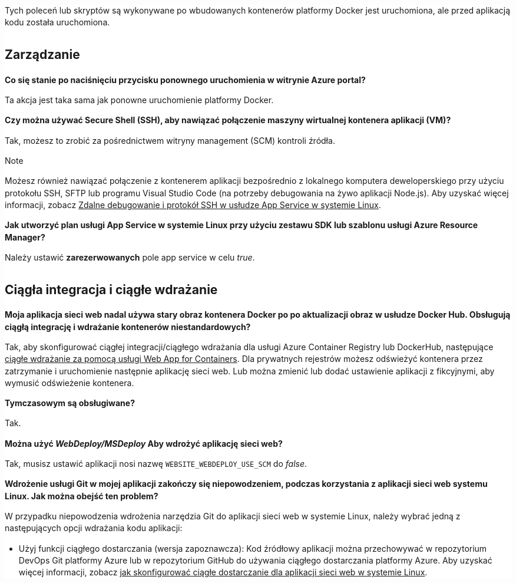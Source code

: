 Tych poleceń lub skryptów są wykonywane po wbudowanych kontenerów platformy Docker jest uruchomiona, ale przed aplikacją kodu została uruchomiona.

## <a name="management"></a>Zarządzanie

**Co się stanie po naciśnięciu przycisku ponownego uruchomienia w witrynie Azure portal?**

Ta akcja jest taka sama jak ponowne uruchomienie platformy Docker.

**Czy można używać Secure Shell (SSH), aby nawiązać połączenie maszyny wirtualnej kontenera aplikacji (VM)?**

Tak, możesz to zrobić za pośrednictwem witryny management (SCM) kontroli źródła.

> [!NOTE]
> Możesz również nawiązać połączenie z kontenerem aplikacji bezpośrednio z lokalnego komputera deweloperskiego przy użyciu protokołu SSH, SFTP lub programu Visual Studio Code (na potrzeby debugowania na żywo aplikacji Node.js). Aby uzyskać więcej informacji, zobacz [Zdalne debugowanie i protokół SSH w usłudze App Service w systemie Linux](https://aka.ms/linux-debug).
>

**Jak utworzyć plan usługi App Service w systemie Linux przy użyciu zestawu SDK lub szablonu usługi Azure Resource Manager?**

Należy ustawić **zarezerwowanych** pole app service w celu *true*.

## <a name="continuous-integration-and-deployment"></a>Ciągła integracja i ciągłe wdrażanie

**Moja aplikacja sieci web nadal używa stary obraz kontenera Docker po po aktualizacji obraz w usłudze Docker Hub. Obsługują ciągłą integrację i wdrażanie kontenerów niestandardowych?**

Tak, aby skonfigurować ciągłej integracji/ciągłego wdrażania dla usługi Azure Container Registry lub DockerHub, następujące [ciągłe wdrażanie za pomocą usługi Web App for Containers](./app-service-linux-ci-cd.md). Dla prywatnych rejestrów możesz odświeżyć kontenera przez zatrzymanie i uruchomienie następnie aplikację sieci web. Lub można zmienić lub dodać ustawienie aplikacji z fikcyjnymi, aby wymusić odświeżenie kontenera.

**Tymczasowym są obsługiwane?**

Tak.

**Można użyć *WebDeploy/MSDeploy* Aby wdrożyć aplikację sieci web?**

Tak, musisz ustawić aplikacji nosi nazwę `WEBSITE_WEBDEPLOY_USE_SCM` do *false*.

**Wdrożenie usługi Git w mojej aplikacji zakończy się niepowodzeniem, podczas korzystania z aplikacji sieci web systemu Linux. Jak można obejść ten problem?**

W przypadku niepowodzenia wdrożenia narzędzia Git do aplikacji sieci web w systemie Linux, należy wybrać jedną z następujących opcji wdrażania kodu aplikacji:

- Użyj funkcji ciągłego dostarczania (wersja zapoznawcza): Kod źródłowy aplikacji można przechowywać w repozytorium DevOps Git platformy Azure lub w repozytorium GitHub do używania ciągłego dostarczania platformy Azure. Aby uzyskać więcej informacji, zobacz [jak skonfigurować ciągłe dostarczanie dla aplikacji sieci web w systemie Linux](https://blogs.msdn.microsoft.com/devops/2017/05/10/use-azure-portal-to-setup-continuous-delivery-for-web-app-on-linux/).
